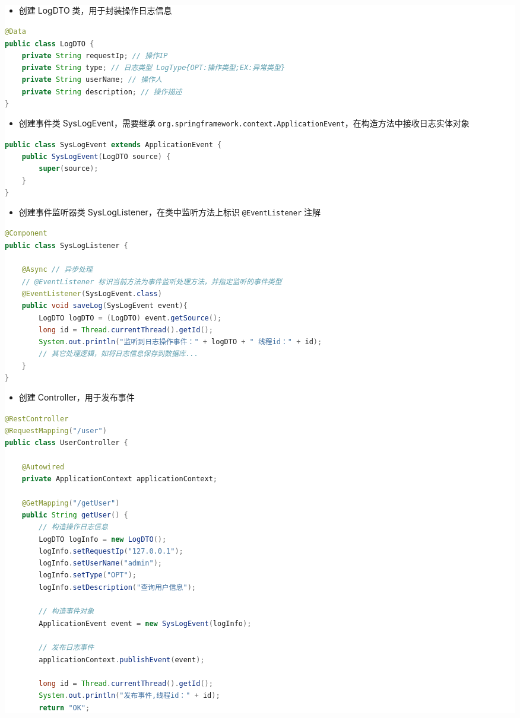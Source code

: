 - 创建 LogDTO 类，用于封装操作日志信息

```java
@Data
public class LogDTO {
    private String requestIp; // 操作IP
    private String type; // 日志类型 LogType{OPT:操作类型;EX:异常类型}
    private String userName; // 操作人
    private String description; // 操作描述
}
```

- 创建事件类 SysLogEvent，需要继承 `org.springframework.context.ApplicationEvent`，在构造方法中接收日志实体对象

```java
public class SysLogEvent extends ApplicationEvent {
    public SysLogEvent(LogDTO source) {
        super(source);
    }
}
```

- 创建事件监听器类 SysLogListener，在类中监听方法上标识 `@EventListener` 注解

```java
@Component
public class SysLogListener {

    @Async // 异步处理
    // @EventListener 标识当前方法为事件监听处理方法，并指定监听的事件类型
    @EventListener(SysLogEvent.class)
    public void saveLog(SysLogEvent event){
        LogDTO logDTO = (LogDTO) event.getSource();
        long id = Thread.currentThread().getId();
        System.out.println("监听到日志操作事件：" + logDTO + " 线程id：" + id);
        // 其它处理逻辑，如将日志信息保存到数据库...
    }
}
```

- 创建 Controller，用于发布事件

```java
@RestController
@RequestMapping("/user")
public class UserController {

    @Autowired
    private ApplicationContext applicationContext;

    @GetMapping("/getUser")
    public String getUser() {
        // 构造操作日志信息
        LogDTO logInfo = new LogDTO();
        logInfo.setRequestIp("127.0.0.1");
        logInfo.setUserName("admin");
        logInfo.setType("OPT");
        logInfo.setDescription("查询用户信息");

        // 构造事件对象
        ApplicationEvent event = new SysLogEvent(logInfo);

        // 发布日志事件
        applicationContext.publishEvent(event);

        long id = Thread.currentThread().getId();
        System.out.println("发布事件,线程id：" + id);
        return "OK";
```